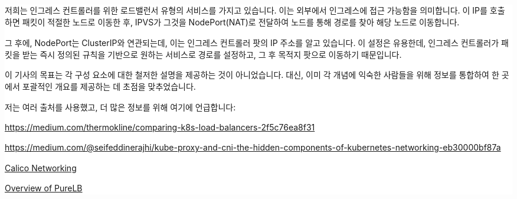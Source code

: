 저희는 인그레스 컨트롤러를 위한 로드밸런서 유형의 서비스를 가지고 있습니다. 이는 외부에서 인그레스에 접근 가능함을 의미합니다. 이 IP를 호출하면 패킷이 적절한 노드로 이동한 후, IPVS가 그것을 NodePort(NAT)로 전달하여 노드를 통해 경로를 찾아 해당 노드로 이동합니다.

그 후에, NodePort는 ClusterIP와 연관되는데, 이는 인그레스 컨트롤러 팟의 IP 주소를 알고 있습니다. 이 설정은 유용한데, 인그레스 컨트롤러가 패킷을 받는 즉시 정의된 규칙을 기반으로 원하는 서비스로 경로를 설정하고, 그 후 목적지 팟으로 이동하기 때문입니다.



<ins class="adsbygoogle"
     style="display:block"
     data-ad-client="ca-pub-4877378276818686"
     data-ad-slot="1107185301"
     data-ad-format="auto"
     data-full-width-responsive="true"></ins>

<script>
     (adsbygoogle = window.adsbygoogle || []).push({});
</script>

이 기사의 목표는 각 구성 요소에 대한 철저한 설명을 제공하는 것이 아니었습니다. 대신, 이미 각 개념에 익숙한 사람들을 위해 정보를 통합하여 한 곳에서 포괄적인 개요를 제공하는 데 초점을 맞추었습니다.

저는 여러 출처를 사용했고, 더 많은 정보를 위해 여기에 언급합니다:

https://medium.com/thermokline/comparing-k8s-load-balancers-2f5c76ea8f31

https://medium.com/@seifeddinerajhi/kube-proxy-and-cni-the-hidden-components-of-kubernetes-networking-eb30000bf87a



<ins class="adsbygoogle"
     style="display:block"
     data-ad-client="ca-pub-4877378276818686"
     data-ad-slot="1107185301"
     data-ad-format="auto"
     data-full-width-responsive="true"></ins>

<script>
     (adsbygoogle = window.adsbygoogle || []).push({});
</script>

[Calico Networking](https://docs.tigera.io/calico/latest/networking/)

[Overview of PureLB](https://purelb.gitlab.io/docs/how_it_works/overview/)
